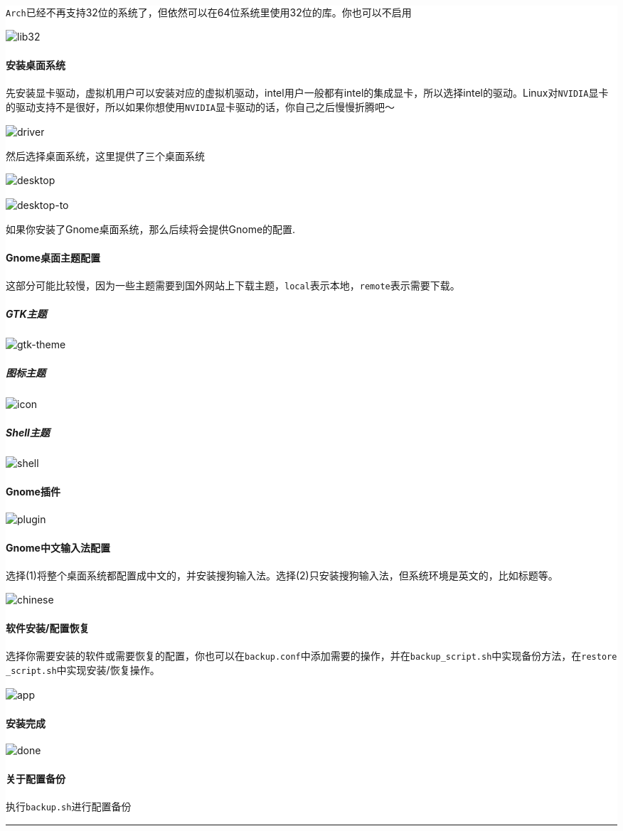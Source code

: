 `Arch`已经不再支持32位的系统了，但依然可以在64位系统里使用32位的库。你也可以不启用

![lib32](../../static/img/archlinux-installer/lib32.png)

#### 安装桌面系统

先安装显卡驱动，虚拟机用户可以安装对应的虚拟机驱动，intel用户一般都有intel的集成显卡，所以选择intel的驱动。Linux对`NVIDIA`显卡的驱动支持不是很好，所以如果你想使用`NVIDIA`显卡驱动的话，你自己之后慢慢折腾吧～

![driver](../../static/img/archlinux-installer/driver.png)

然后选择桌面系统，这里提供了三个桌面系统

![desktop](../../static/img/archlinux-installer/desktop.png)

![desktop-to](../../static/img/archlinux-installer/desktop-to.png)

如果你安装了Gnome桌面系统，那么后续将会提供Gnome的配置.

#### Gnome桌面主题配置

这部分可能比较慢，因为一些主题需要到国外网站上下载主题，`local`表示本地，`remote`表示需要下载。

##### GTK主题

![gtk-theme](../../static/img/archlinux-installer/gtk-theme.png)

##### 图标主题

![icon](../../static/img/archlinux-installer/icon.png)

##### Shell主题

![shell](../../static/img/archlinux-installer/shell.png)

#### Gnome插件

![plugin](../../static/img/archlinux-installer/plugin.png)

#### Gnome中文输入法配置

选择(1)将整个桌面系统都配置成中文的，并安装搜狗输入法。选择(2)只安装搜狗输入法，但系统环境是英文的，比如标题等。

![chinese](../../static/img/archlinux-installer/chinese.png)

#### 软件安装/配置恢复

选择你需要安装的软件或需要恢复的配置，你也可以在`backup.conf`中添加需要的操作，并在`backup_script.sh`中实现备份方法，在`restore_script.sh`中实现安装/恢复操作。

![app](../../static/img/archlinux-installer/app.png)

#### 安装完成

![done](../../static/img/archlinux-installer/done.png)

#### 关于配置备份

执行`backup.sh`进行配置备份

---
